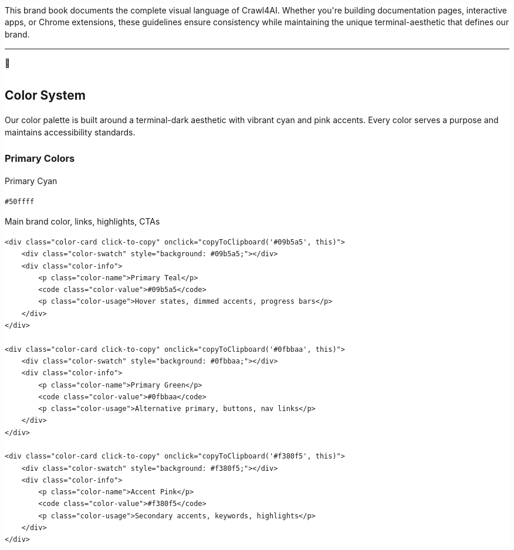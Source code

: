 This brand book documents the complete visual language of Crawl4AI. Whether you're building documentation pages, interactive apps, or Chrome extensions, these guidelines ensure consistency while maintaining the unique terminal-aesthetic that defines our brand.

---

<div class="section-header">
    <span class="section-icon">🎨</span>
    <h2 class="section-title">Color System</h2>
</div>

Our color palette is built around a terminal-dark aesthetic with vibrant cyan and pink accents. Every color serves a purpose and maintains accessibility standards.

### Primary Colors

<div class="color-grid">
    <div class="color-card click-to-copy" onclick="copyToClipboard('#50ffff', this)">
        <div class="color-swatch" style="background: #50ffff;"></div>
        <div class="color-info">
            <p class="color-name">Primary Cyan</p>
            <code class="color-value">#50ffff</code>
            <p class="color-usage">Main brand color, links, highlights, CTAs</p>
        </div>
    </div>

    <div class="color-card click-to-copy" onclick="copyToClipboard('#09b5a5', this)">
        <div class="color-swatch" style="background: #09b5a5;"></div>
        <div class="color-info">
            <p class="color-name">Primary Teal</p>
            <code class="color-value">#09b5a5</code>
            <p class="color-usage">Hover states, dimmed accents, progress bars</p>
        </div>
    </div>

    <div class="color-card click-to-copy" onclick="copyToClipboard('#0fbbaa', this)">
        <div class="color-swatch" style="background: #0fbbaa;"></div>
        <div class="color-info">
            <p class="color-name">Primary Green</p>
            <code class="color-value">#0fbbaa</code>
            <p class="color-usage">Alternative primary, buttons, nav links</p>
        </div>
    </div>

    <div class="color-card click-to-copy" onclick="copyToClipboard('#f380f5', this)">
        <div class="color-swatch" style="background: #f380f5;"></div>
        <div class="color-info">
            <p class="color-name">Accent Pink</p>
            <code class="color-value">#f380f5</code>
            <p class="color-usage">Secondary accents, keywords, highlights</p>
        </div>
    </div>
</div>
